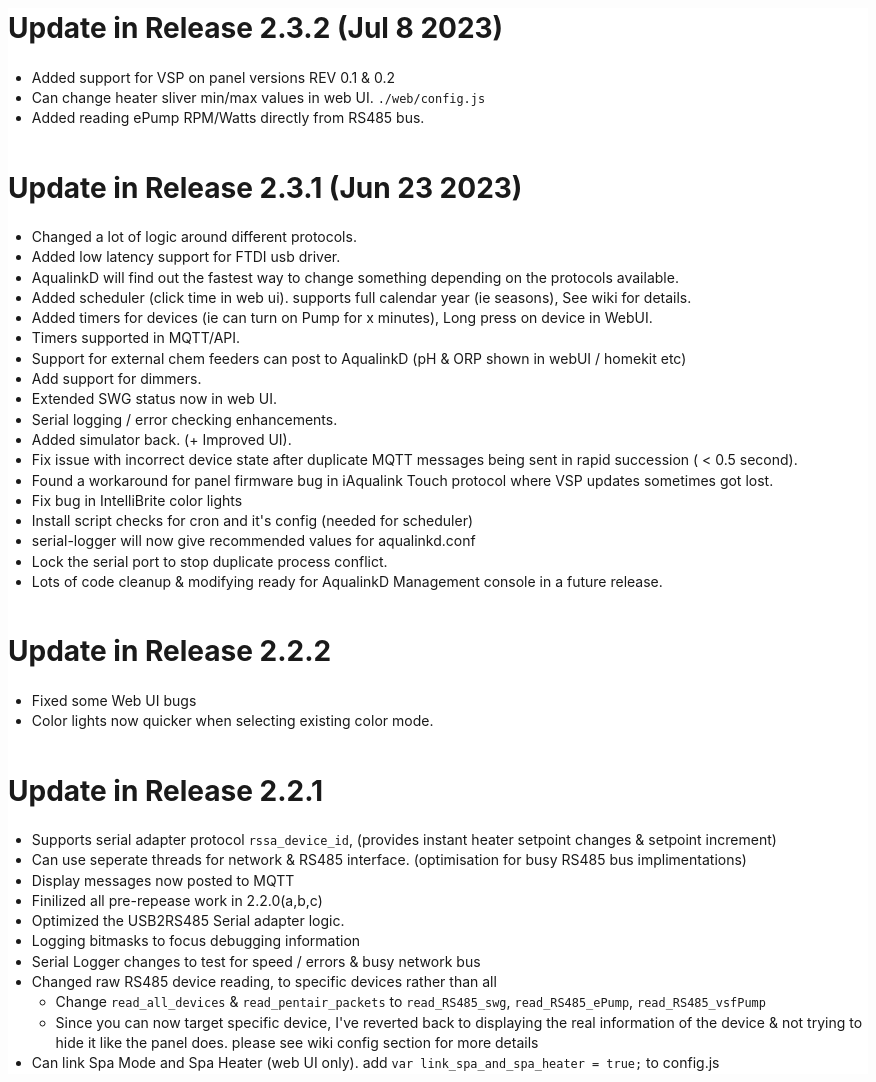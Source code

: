 # Update in Release 2.3.2 (Jul 8 2023)
* Added support for VSP on panel versions REV 0.1 & 0.2
* Can change heater sliver min/max values in web UI. `./web/config.js`
* Added reading ePump RPM/Watts directly from RS485 bus.

# Update in Release 2.3.1 (Jun 23 2023)
* Changed a lot of logic around different protocols.
* Added low latency support for FTDI usb driver.
* AqualinkD will find out the fastest way to change something depending on the protocols available.
* Added scheduler (click time in web ui). supports full calendar year (ie seasons), See wiki for details. 
* Added timers for devices (ie can turn on Pump for x minutes), Long press on device in WebUI.
* Timers supported in MQTT/API.
* Support for external chem feeders can post to AqualinkD (pH & ORP shown in webUI / homekit etc)
* Add support for dimmers.
* Extended SWG status now in web UI.
* Serial logging / error checking enhancements.
* Added simulator back. (+ Improved UI).
* Fix issue with incorrect device state after duplicate MQTT messages being sent in rapid succession ( < 0.5 second).
* Found a workaround for panel firmware bug in iAqualink Touch protocol where VSP updates sometimes got lost.
* Fix bug in IntelliBrite color lights
* Install script checks for cron and it's config (needed for scheduler)
* serial-logger will now give recommended values for aqualinkd.conf
* Lock the serial port to stop duplicate process conflict.
* Lots of code cleanup & modifying ready for AqualinkD Management console in a future release.

# Update in Release 2.2.2
* Fixed some Web UI bugs
* Color lights now quicker when selecting existing color mode.

# Update in Release 2.2.1
* Supports serial adapter protocol `rssa_device_id`, (provides instant heater setpoint changes & setpoint increment)
* Can use seperate threads for network & RS485 interface. (optimisation for busy RS485 bus implimentations)
* Display messages now posted to MQTT
* Finilized all pre-repease work in 2.2.0(a,b,c)
* Optimized the USB2RS485 Serial adapter logic.
* Logging bitmasks to focus debugging information
* Serial Logger changes to test for speed / errors & busy network bus
* Changed raw RS485 device reading, to specific devices rather than all
  * Change `read_all_devices` & `read_pentair_packets` to `read_RS485_swg`, `read_RS485_ePump`, `read_RS485_vsfPump`
  * Since you can now target specific device, I've reverted back to displaying the real information of the device & not trying to hide it like the panel does. please see wiki config section for more details
* Can link Spa Mode and Spa Heater (web UI only). add `var link_spa_and_spa_heater = true;` to config.js
